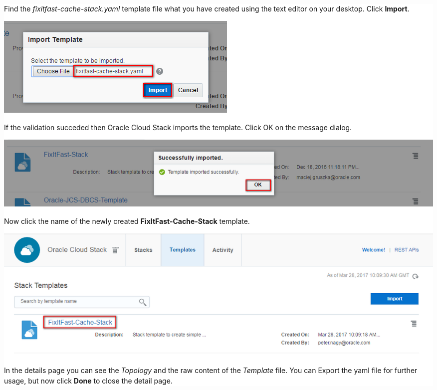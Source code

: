 Find the *fixitfast-cache-stack.yaml* template file what you have created using the text editor on your desktop. Click **Import**.

![](images/24.browse.yaml.cache.png)

If the validation succeded then Oracle Cloud Stack imports the template. Click OK on the message dialog.

![](images/25.imported.png)

Now click the name of the newly created **FixItFast-Cache-Stack** template.

![](images/26.template.details.cache.png)

In the details page you can see the *Topology* and the raw content of the *Template* file. You can Export the yaml file for further usage, but now click **Done** to close the detail page.
